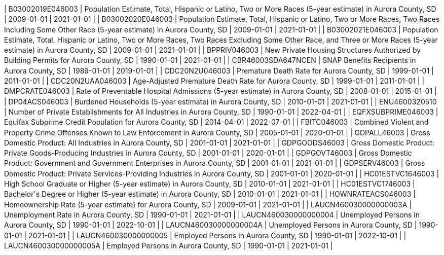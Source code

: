 | B03002019E046003          | Population Estimate, Total, Hispanic or Latino, Two or More Races (5-year estimate) in Aurora County, SD                                                                   | 2009-01-01          | 2021-01-01        |
| B03002020E046003          | Population Estimate, Total, Hispanic or Latino, Two or More Races, Two Races Including Some Other Race (5-year estimate) in Aurora County, SD                              | 2009-01-01          | 2021-01-01        |
| B03002021E046003          | Population Estimate, Total, Hispanic or Latino, Two or More Races, Two Races Excluding Some Other Race, and Three or More Races (5-year estimate) in Aurora County, SD     | 2009-01-01          | 2021-01-01        |
| BPPRIV046003              | New Private Housing Structures Authorized by Building Permits for Aurora County, SD                                                                                        | 1990-01-01          | 2021-01-01        |
| CBR46003SDA647NCEN        | SNAP Benefits Recipients in Aurora County, SD                                                                                                                              | 1989-01-01          | 2019-01-01        |
| CDC20N2U046003            | Premature Death Rate for Aurora County, SD                                                                                                                                 | 1999-01-01          | 2011-01-01        |
| CDC20N2UAA046003          | Age-Adjusted Premature Death Rate for Aurora County, SD                                                                                                                    | 1999-01-01          | 2011-01-01        |
| DMPCRATE046003            | Rate of Preventable Hospital Admissions (5-year estimate) in Aurora County, SD                                                                                             | 2008-01-01          | 2015-01-01        |
| DP04ACS046003             | Burdened Households (5-year estimate) in Aurora County, SD                                                                                                                 | 2010-01-01          | 2021-01-01        |
| ENU4600320510             | Number of Private Establishments for All Industries in Aurora County, SD                                                                                                   | 1990-01-01          | 2022-04-01        |
| EQFXSUBPRIME046003        | Equifax Subprime Credit Population for Aurora County, SD                                                                                                                   | 2014-04-01          | 2022-07-01        |
| FBITC046003               | Combined Violent and Property Crime Offenses Known to Law Enforcement in Aurora County, SD                                                                                 | 2005-01-01          | 2020-01-01        |
| GDPALL46003               | Gross Domestic Product: All Industries in Aurora County, SD                                                                                                                | 2001-01-01          | 2021-01-01        |
| GDPGOODS46003             | Gross Domestic Product: Private Goods-Producing Industries in Aurora County, SD                                                                                            | 2001-01-01          | 2020-01-01        |
| GDPGOVT46003              | Gross Domestic Product: Government and Government Enterprises in Aurora County, SD                                                                                         | 2001-01-01          | 2021-01-01        |
| GDPSERV46003              | Gross Domestic Product: Private Services-Providing Industries in Aurora County, SD                                                                                         | 2001-01-01          | 2020-01-01        |
| HC01ESTVC1646003          | High School Graduate or Higher (5-year estimate) in Aurora County, SD                                                                                                      | 2010-01-01          | 2021-01-01        |
| HC01ESTVC1746003          | Bachelor's Degree or Higher (5-year estimate) in Aurora County, SD                                                                                                         | 2010-01-01          | 2021-01-01        |
| HOWNRATEACS046003         | Homeownership Rate (5-year estimate) for Aurora County, SD                                                                                                                 | 2009-01-01          | 2021-01-01        |
| LAUCN460030000000003A     | Unemployment Rate in Aurora County, SD                                                                                                                                     | 1990-01-01          | 2021-01-01        |
| LAUCN460030000000004      | Unemployed Persons in Aurora County, SD                                                                                                                                    | 1990-01-01          | 2022-10-01        |
| LAUCN460030000000004A     | Unemployed Persons in Aurora County, SD                                                                                                                                    | 1990-01-01          | 2021-01-01        |
| LAUCN460030000000005      | Employed Persons in Aurora County, SD                                                                                                                                      | 1990-01-01          | 2022-10-01        |
| LAUCN460030000000005A     | Employed Persons in Aurora County, SD                                                                                                                                      | 1990-01-01          | 2021-01-01        |
